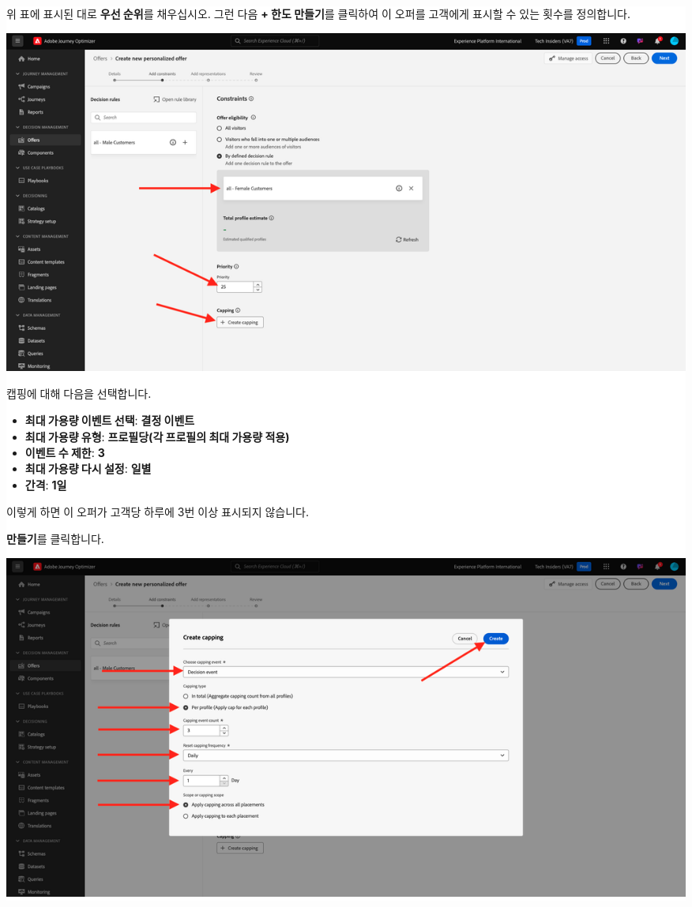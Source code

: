 위 표에 표시된 대로 **우선 순위**&#x200B;를 채우십시오. 그런 다음 **+ 한도 만들기**&#x200B;를 클릭하여 이 오퍼를 고객에게 표시할 수 있는 횟수를 정의합니다.

![결정 규칙](./images/constraints1.png)

캡핑에 대해 다음을 선택합니다.

- **최대 가용량 이벤트 선택**: **결정 이벤트**
- **최대 가용량 유형**: **프로필당(각 프로필의 최대 가용량 적용)**
- **이벤트 수 제한**: **3**
- **최대 가용량 다시 설정**: **일별**
- **간격**: **1일**

이렇게 하면 이 오퍼가 고객당 하루에 3번 이상 표시되지 않습니다.

**만들기**&#x200B;를 클릭합니다.

![결정 규칙](./images/constraints2.png)
